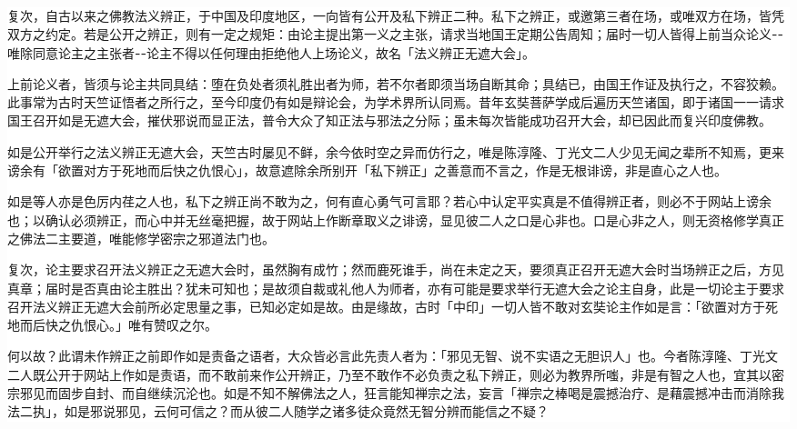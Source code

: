复次，自古以来之佛教法义辨正，于中国及印度地区，一向皆有公开及私下辨正二种。私下之辨正，或邀第三者在场，或唯双方在场，皆凭双方之约定。若是公开之辨正，则有一定之规矩：由论主提出第一义之主张，请求当地国王定期公告周知；届时一切人皆得上前当众论义--唯除同意论主之主张者--论主不得以任何理由拒绝他人上场论义，故名「法义辨正无遮大会」。

上前论义者，皆须与论主共同具结：堕在负处者须礼胜出者为师，若不尔者即须当场自断其命；具结已，由国王作证及执行之，不容狡赖。此事常为古时天竺证悟者之所行之，至今印度仍有如是辩论会，为学术界所认同焉。昔年玄奘菩萨学成后遍历天竺诸国，即于诸国一一请求国王召开如是无遮大会，摧伏邪说而显正法，普令大众了知正法与邪法之分际；虽未每次皆能成功召开大会，却已因此而复兴印度佛教。

如是公开举行之法义辨正无遮大会，天竺古时屡见不鲜，余今依时空之异而仿行之，唯是陈淳隆、丁光文二人少见无闻之辈所不知焉，更来谤余有「欲置对方于死地而后快之仇恨心」，故意遮除余所别开「私下辨正」之善意而不言之，作是无根诽谤，非是直心之人也。

如是等人亦是色厉内荏之人也，私下之辨正尚不敢为之，何有直心勇气可言耶？若心中认定平实真是不值得辨正者，则必不于网站上谤余也；以确认必须辨正，而心中并无丝毫把握，故于网站上作断章取义之诽谤，显见彼二人之口是心非也。口是心非之人，则无资格修学真正之佛法二主要道，唯能修学密宗之邪道法门也。

复次，论主要求召开法义辨正之无遮大会时，虽然胸有成竹；然而鹿死谁手，尚在未定之天，要须真正召开无遮大会时当场辨正之后，方见真章；届时是否真由论主胜出？犹未可知也；是故须自裁或礼他人为师者，亦有可能是要求举行无遮大会之论主自身，此是一切论主于要求召开法义辨正无遮大会前所必定思量之事，已知必定如是故。由是缘故，古时「中印」一切人皆不敢对玄奘论主作如是言：「欲置对方于死地而后快之仇恨心。」唯有赞叹之尔。

何以故？此谓未作辨正之前即作如是责备之语者，大众皆必言此先责人者为：「邪见无智、说不实语之无胆识人」也。今者陈淳隆、丁光文二人既公开于网站上作如是责语，而不敢前来作公开辨正，乃至不敢作不必负责之私下辨正，则必为教界所嗤，非是有智之人也，宜其以密宗邪见而固步自封、而自继续沉沦也。如是不知不解佛法之人，狂言能知禅宗之法，妄言「禅宗之棒喝是震撼治疗、是藉震撼冲击而消除我法二执」，如是邪说邪见，云何可信之？而从彼二人随学之诸多徒众竟然无智分辨而能信之不疑？
